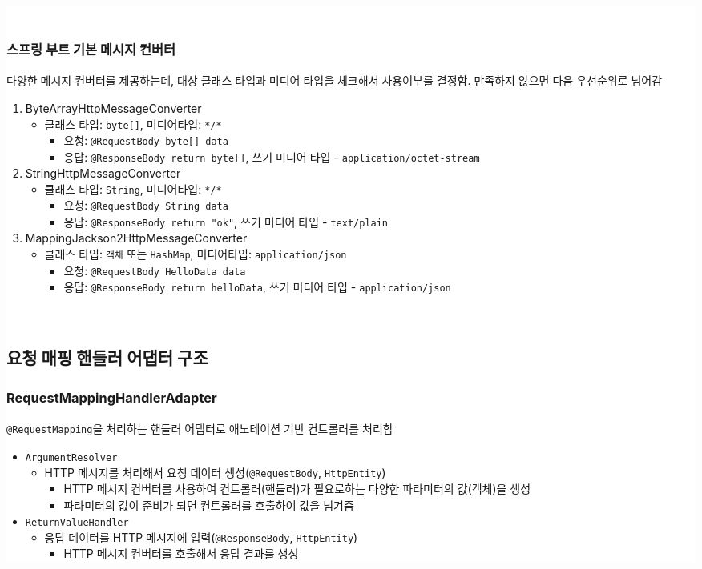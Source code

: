 <br/>

### 스프링 부트 기본 메시지 컨버터

다양한 메시지 컨버터를 제공하는데, 대상 클래스 타입과 미디어 타입을 체크해서 사용여부를 결정함. 만족하지 않으면 다음 우선순위로 넘어감

1. ByteArrayHttpMessageConverter
    - 클래스 타입: `byte[]`, 미디어타입: `*/*`
      - 요청: `@RequestBody byte[] data`
      - 응답: `@ResponseBody return byte[]`, 쓰기 미디어 타입 - `application/octet-stream`
2. StringHttpMessageConverter
    - 클래스 타입: `String`, 미디어타입: `*/*`
      - 요청: `@RequestBody String data`
      - 응답: `@ResponseBody return "ok"`, 쓰기 미디어 타입 - `text/plain`
3. MappingJackson2HttpMessageConverter
    - 클래스 타입: `객체` 또는 `HashMap`, 미디어타입: `application/json`
        - 요청: `@RequestBody HelloData data`
        - 응답: `@ResponseBody return helloData`, 쓰기 미디어 타입 - `application/json`

<br/>

## 요청 매핑 핸들러 어댑터 구조

### RequestMappingHandlerAdapter

`@RequestMapping`을 처리하는 핸들러 어댑터로 애노테이션 기반 컨트롤러를 처리함

- `ArgumentResolver`
  - HTTP 메시지를 처리해서 요청 데이터 생성(`@RequestBody`, `HttpEntity`)
    - HTTP 메시지 컨버터를 사용하여 컨트롤러(핸들러)가 필요로하는 다양한 파라미터의 값(객체)을 생성
    - 파라미터의 값이 준비가 되면 컨트롤러를 호출하여 값을 넘겨줌
- `ReturnValueHandler`
  - 응답 데이터를 HTTP 메시지에 입력(`@ResponseBody`, `HttpEntity`)
    - HTTP 메시지 컨버터를 호출해서 응답 결과를 생성


